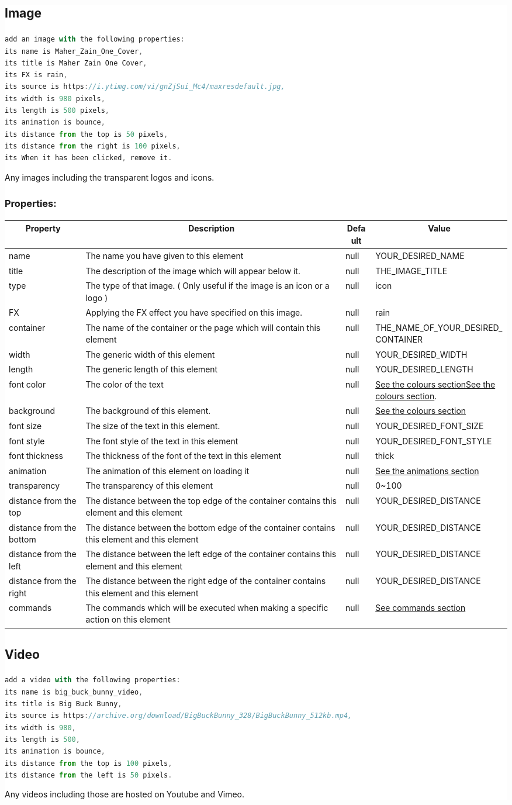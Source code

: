 ## Image
```javascript
add an image with the following properties:
its name is Maher_Zain_One_Cover,
its title is Maher Zain One Cover,
its FX is rain,
its source is https://i.ytimg.com/vi/gnZjSui_Mc4/maxresdefault.jpg,
its width is 980 pixels,
its length is 500 pixels,
its animation is bounce,
its distance from the top is 50 pixels,
its distance from the right is 100 pixels,
its When it has been clicked, remove it.
```
Any images including the transparent logos and icons.

### Properties:

Property | Description | Default | Value
-------- | ----------- | ------- | -----
name | The name you have given to this element | null | YOUR_DESIRED_NAME
title | The description of the image which will appear below it. | null | THE_IMAGE_TITLE
type | The type of that image. ( Only useful if the image is an icon or a logo ) | null | icon
FX | Applying the FX effect you have specified on this image. | null | rain
container | The name of the container or the page which will contain this element | null | THE_NAME_OF_YOUR_DESIRED_CONTAINER
width | The generic width of this element | null | YOUR_DESIRED_WIDTH
length | The generic length of this element | null | YOUR_DESIRED_LENGTH
font color | The color of the text | null | <a href="#colours">See the colours section</a><a href="#colours">See the colours section</a>.
background | The background of this element. | null | <a href="#colours">See the colours section</a>
font size | The size of the text in this element. | null | YOUR_DESIRED_FONT_SIZE
font style | The font style of the text in this element | null | YOUR_DESIRED_FONT_STYLE
font thickness | The thickness of the font of the text in this element | null | thick
animation | The animation of this element on loading it | null | <a href="#animations">See the animations section</a>
transparency | The transparency of this element | null | 0~100
distance from the top | The distance between the top edge of the container contains this element and this element | null | YOUR_DESIRED_DISTANCE
distance from the bottom | The distance between the bottom edge of the container contains this element and this element | null | YOUR_DESIRED_DISTANCE
distance from the left | The distance between the left edge of the container contains this element and this element | null | YOUR_DESIRED_DISTANCE
distance from the right | The distance between the right edge of the container contains this element and this element | null | YOUR_DESIRED_DISTANCE
commands | The commands which will be executed when making a specific action on this element | null | <a href="#commands">See commands section</a>


## Video
```javascript
add a video with the following properties:
its name is big_buck_bunny_video,
its title is Big Buck Bunny,
its source is https://archive.org/download/BigBuckBunny_328/BigBuckBunny_512kb.mp4,
its width is 980,
its length is 500,
its animation is bounce,
its distance from the top is 100 pixels,
its distance from the left is 50 pixels.
```
Any videos including those are hosted on Youtube and Vimeo.
